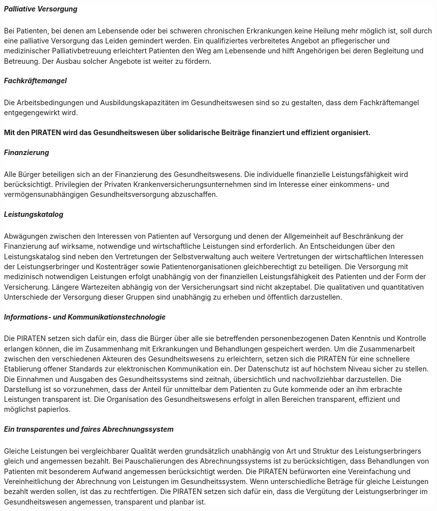 ##### Palliative Versorgung 

Bei Patienten, bei denen am Lebensende oder bei schweren chronischen Erkrankungen keine Heilung mehr möglich ist, soll durch eine palliative Versorgung das Leiden gemindert werden. Ein qualifiziertes verbreitetes Angebot an pflegerischer und medizinischer Palliativbetreuung erleichtert Patienten den Weg am Lebensende und hilft Angehörigen bei deren Begleitung und Betreuung. Der Ausbau solcher Angebote ist weiter zu fördern.

##### Fachkräftemangel

Die Arbeitsbedingungen und Ausbildungskapazitäten im Gesundheitswesen sind so zu gestalten, dass dem Fachkräftemangel entgegengewirkt wird.
#### Mit den PIRATEN wird das Gesundheitswesen über solidarische Beiträge finanziert und effizient organisiert. 

##### Finanzierung

Alle Bürger beteiligen sich an der Finanzierung des Gesundheitswesens. Die individuelle finanzielle Leistungsfähigkeit wird berücksichtigt. Privilegien der Privaten Krankenversicherungsunternehmen sind im Interesse einer einkommens- und vermögensunabhängigen Gesundheitsversorgung abzuschaffen.

##### Leistungskatalog

Abwägungen zwischen den Interessen von Patienten auf Versorgung und denen der Allgemeinheit auf Beschränkung der Finanzierung auf wirksame, notwendige und wirtschaftliche Leistungen sind erforderlich. An Entscheidungen über den Leistungskatalog sind neben den Vertretungen der Selbstverwaltung auch weitere Vertretungen der wirtschaftlichen Interessen der Leistungserbringer und Kostenträger sowie Patientenorganisationen gleichberechtigt zu beteiligen. Die Versorgung mit medizinisch notwendigen Leistungen erfolgt unabhängig von der finanziellen Leistungsfähigkeit des Patienten und der Form der Versicherung. Längere Wartezeiten abhängig von der Versicherungsart sind nicht akzeptabel. Die qualitativen und quantitativen Unterschiede der Versorgung dieser Gruppen sind unabhängig zu erheben und öffentlich darzustellen.

##### Informations- und Kommunikationstechnologie

Die PIRATEN setzen sich dafür ein, dass die Bürger über alle sie betreffenden personenbezogenen Daten Kenntnis und Kontrolle erlangen können, die im Zusammenhang mit Erkrankungen und Behandlungen gespeichert werden. Um die Zusammenarbeit zwischen den verschiedenen Akteuren des Gesundheitswesens zu erleichtern, setzen sich die PIRATEN für eine schnellere Etablierung offener Standards zur elektronischen Kommunikation ein. Der Datenschutz ist auf höchstem Niveau sicher zu stellen. Die Einnahmen und Ausgaben des Gesundheitssystems sind zeitnah, übersichtlich und nachvollziehbar darzustellen. Die Darstellung ist so vorzunehmen, dass der Anteil für unmittelbar dem Patienten zu Gute kommende oder an ihm erbrachte Leistungen transparent ist. Die Organisation des Gesundheitswesens erfolgt in allen Bereichen transparent, effizient und möglichst papierlos.

##### Ein transparentes und faires Abrechnungssystem 

Gleiche Leistungen bei vergleichbarer Qualität werden grundsätzlich unabhängig von Art und Struktur des Leistungserbringers gleich und angemessen bezahlt. Bei Pauschalierungen des Abrechnungssystems ist zu berücksichtigen, dass Behandlungen von Patienten mit besonderem Aufwand angemessen berücksichtigt werden. Die PIRATEN befürworten eine Vereinfachung und Vereinheitlichung der Abrechnung von Leistungen im Gesundheitssystem. Wenn unterschiedliche Beträge für gleiche Leistungen bezahlt werden sollen, ist das zu rechtfertigen. Die PIRATEN setzen sich dafür ein, dass die Vergütung der Leistungserbringer im Gesundheitswesen angemessen, transparent und planbar ist.
